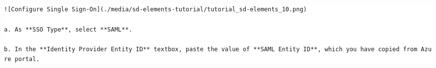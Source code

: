     ![Configure Single Sign-On](./media/sd-elements-tutorial/tutorial_sd-elements_10.png) 
   
    a. As **SSO Type**, select **SAML**.
   
    b. In the **Identity Provider Entity ID** textbox, paste the value of **SAML Entity ID**, which you have copied from Azure portal. 
   